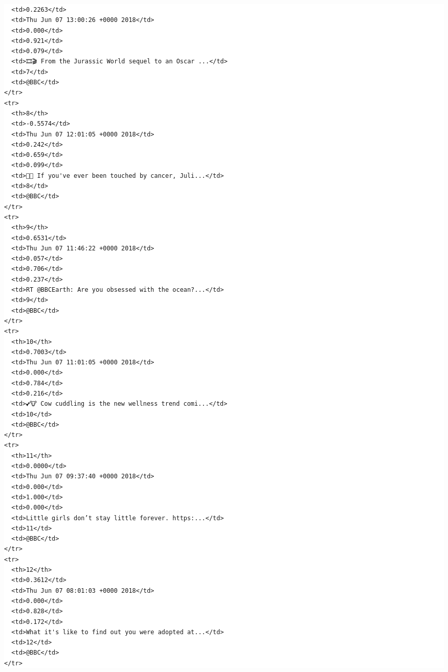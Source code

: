       <td>0.2263</td>
      <td>Thu Jun 07 13:00:26 +0000 2018</td>
      <td>0.000</td>
      <td>0.921</td>
      <td>0.079</td>
      <td>🎞🎬 From the Jurassic World sequel to an Oscar ...</td>
      <td>7</td>
      <td>@BBC</td>
    </tr>
    <tr>
      <th>8</th>
      <td>-0.5574</td>
      <td>Thu Jun 07 12:01:05 +0000 2018</td>
      <td>0.242</td>
      <td>0.659</td>
      <td>0.099</td>
      <td>👊💕 If you've ever been touched by cancer, Juli...</td>
      <td>8</td>
      <td>@BBC</td>
    </tr>
    <tr>
      <th>9</th>
      <td>0.6531</td>
      <td>Thu Jun 07 11:46:22 +0000 2018</td>
      <td>0.057</td>
      <td>0.706</td>
      <td>0.237</td>
      <td>RT @BBCEarth: Are you obsessed with the ocean?...</td>
      <td>9</td>
      <td>@BBC</td>
    </tr>
    <tr>
      <th>10</th>
      <td>0.7003</td>
      <td>Thu Jun 07 11:01:05 +0000 2018</td>
      <td>0.000</td>
      <td>0.784</td>
      <td>0.216</td>
      <td>💕🐮 Cow cuddling is the new wellness trend comi...</td>
      <td>10</td>
      <td>@BBC</td>
    </tr>
    <tr>
      <th>11</th>
      <td>0.0000</td>
      <td>Thu Jun 07 09:37:40 +0000 2018</td>
      <td>0.000</td>
      <td>1.000</td>
      <td>0.000</td>
      <td>Little girls don’t stay little forever. https:...</td>
      <td>11</td>
      <td>@BBC</td>
    </tr>
    <tr>
      <th>12</th>
      <td>0.3612</td>
      <td>Thu Jun 07 08:01:03 +0000 2018</td>
      <td>0.000</td>
      <td>0.828</td>
      <td>0.172</td>
      <td>What it's like to find out you were adopted at...</td>
      <td>12</td>
      <td>@BBC</td>
    </tr>